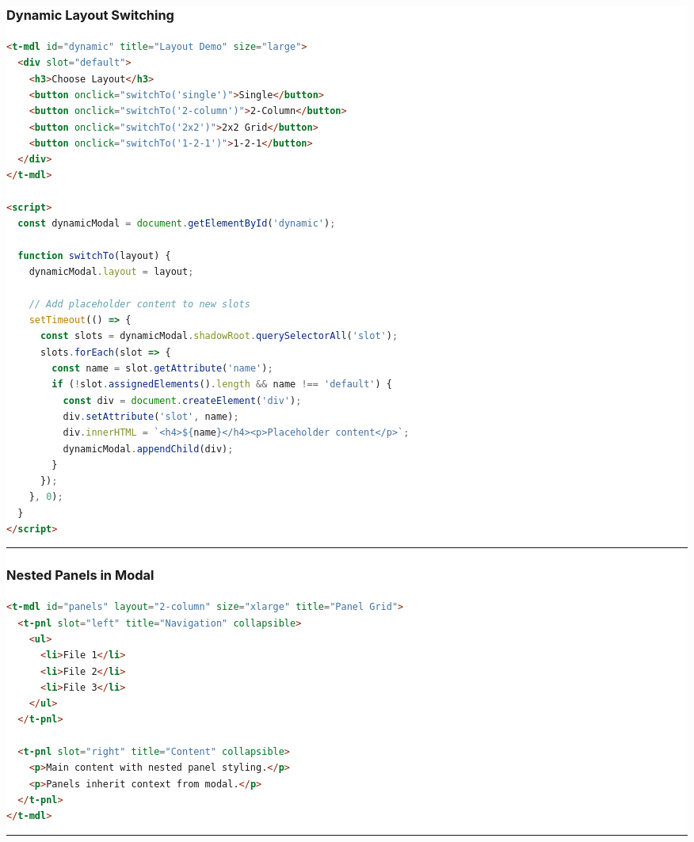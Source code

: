 
### Dynamic Layout Switching

```html
<t-mdl id="dynamic" title="Layout Demo" size="large">
  <div slot="default">
    <h3>Choose Layout</h3>
    <button onclick="switchTo('single')">Single</button>
    <button onclick="switchTo('2-column')">2-Column</button>
    <button onclick="switchTo('2x2')">2x2 Grid</button>
    <button onclick="switchTo('1-2-1')">1-2-1</button>
  </div>
</t-mdl>

<script>
  const dynamicModal = document.getElementById('dynamic');

  function switchTo(layout) {
    dynamicModal.layout = layout;

    // Add placeholder content to new slots
    setTimeout(() => {
      const slots = dynamicModal.shadowRoot.querySelectorAll('slot');
      slots.forEach(slot => {
        const name = slot.getAttribute('name');
        if (!slot.assignedElements().length && name !== 'default') {
          const div = document.createElement('div');
          div.setAttribute('slot', name);
          div.innerHTML = `<h4>${name}</h4><p>Placeholder content</p>`;
          dynamicModal.appendChild(div);
        }
      });
    }, 0);
  }
</script>
```

---

### Nested Panels in Modal

```html
<t-mdl id="panels" layout="2-column" size="xlarge" title="Panel Grid">
  <t-pnl slot="left" title="Navigation" collapsible>
    <ul>
      <li>File 1</li>
      <li>File 2</li>
      <li>File 3</li>
    </ul>
  </t-pnl>

  <t-pnl slot="right" title="Content" collapsible>
    <p>Main content with nested panel styling.</p>
    <p>Panels inherit context from modal.</p>
  </t-pnl>
</t-mdl>
```

---
